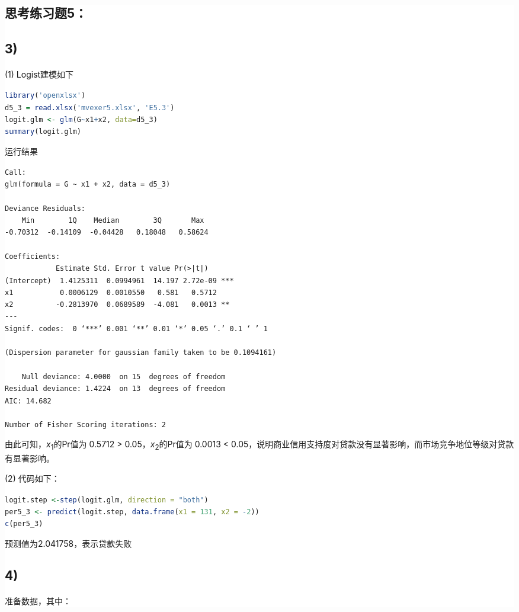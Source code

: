 ## 思考练习题5：
## 3)
(1) Logist建模如下

```R
library('openxlsx')
d5_3 = read.xlsx('mvexer5.xlsx', 'E5.3')
logit.glm <- glm(G~x1+x2, data=d5_3)
summary(logit.glm)
```

运行结果

```
Call:
glm(formula = G ~ x1 + x2, data = d5_3)

Deviance Residuals: 
    Min        1Q    Median        3Q       Max  
-0.70312  -0.14109  -0.04428   0.18048   0.58624  

Coefficients:
            Estimate Std. Error t value Pr(>|t|)    
(Intercept)  1.4125311  0.0994961  14.197 2.72e-09 ***
x1           0.0006129  0.0010550   0.581   0.5712    
x2          -0.2813970  0.0689589  -4.081   0.0013 ** 
---
Signif. codes:  0 ‘***’ 0.001 ‘**’ 0.01 ‘*’ 0.05 ‘.’ 0.1 ‘ ’ 1

(Dispersion parameter for gaussian family taken to be 0.1094161)

    Null deviance: 4.0000  on 15  degrees of freedom
Residual deviance: 1.4224  on 13  degrees of freedom
AIC: 14.682

Number of Fisher Scoring iterations: 2
```

由此可知，$x_1$的Pr值为 0.5712 > 0.05，$x_2$的Pr值为 0.0013 < 0.05，说明商业信用支持度对贷款没有显著影响，而市场竞争地位等级对贷款有显著影响。

(2) 代码如下：

```R
logit.step <-step(logit.glm, direction = "both")
per5_3 <- predict(logit.step, data.frame(x1 = 131, x2 = -2))
c(per5_3)
```

预测值为2.041758，表示贷款失败

## 4)
准备数据，其中：

